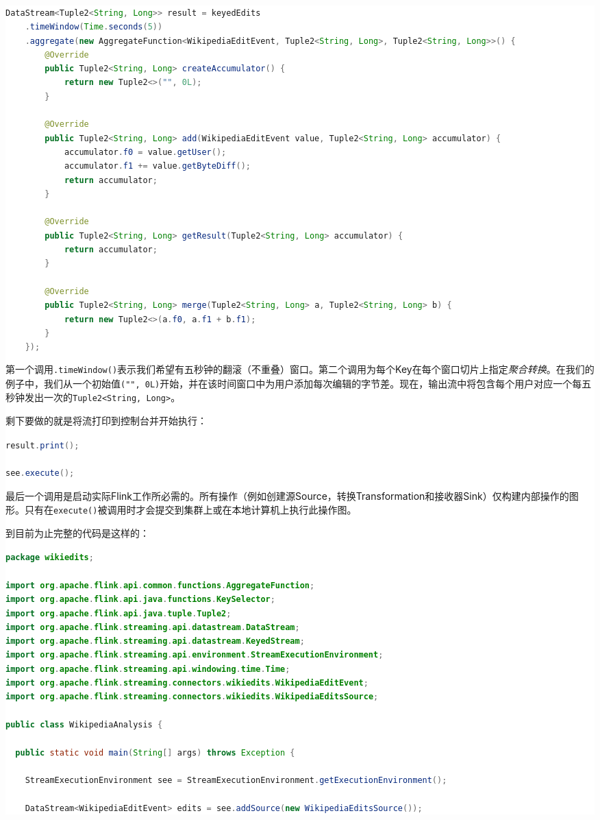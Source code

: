 ```java
DataStream<Tuple2<String, Long>> result = keyedEdits
    .timeWindow(Time.seconds(5))
    .aggregate(new AggregateFunction<WikipediaEditEvent, Tuple2<String, Long>, Tuple2<String, Long>>() {
        @Override
        public Tuple2<String, Long> createAccumulator() {
            return new Tuple2<>("", 0L);
        }

        @Override
        public Tuple2<String, Long> add(WikipediaEditEvent value, Tuple2<String, Long> accumulator) {
            accumulator.f0 = value.getUser();
            accumulator.f1 += value.getByteDiff();
            return accumulator;
        }

        @Override
        public Tuple2<String, Long> getResult(Tuple2<String, Long> accumulator) {
            return accumulator;
        }

        @Override
        public Tuple2<String, Long> merge(Tuple2<String, Long> a, Tuple2<String, Long> b) {
            return new Tuple2<>(a.f0, a.f1 + b.f1);
        }
    });
```

第一个调用`.timeWindow()`表示我们希望有五秒钟的翻滚（不重叠）窗口。第二个调用为每个Key在每个窗口切片上指定*聚合转换*。在我们的例子中，我们从一个初始值`("", 0L)`开始，并在该时间窗口中为用户添加每次编辑的字节差。现在，输出流中将包含每个用户对应一个每五秒钟发出一次的`Tuple2<String, Long>`。

剩下要做的就是将流打印到控制台并开始执行：

```java
result.print();

see.execute();
```

最后一个调用是启动实际Flink工作所必需的。所有操作（例如创建源Source，转换Transformation和接收器Sink）仅构建内部操作的图形。只有在`execute()`被调用时才会提交到集群上或在本地计算机上执行此操作图。

到目前为止完整的代码是这样的：

```java
package wikiedits;

import org.apache.flink.api.common.functions.AggregateFunction;
import org.apache.flink.api.java.functions.KeySelector;
import org.apache.flink.api.java.tuple.Tuple2;
import org.apache.flink.streaming.api.datastream.DataStream;
import org.apache.flink.streaming.api.datastream.KeyedStream;
import org.apache.flink.streaming.api.environment.StreamExecutionEnvironment;
import org.apache.flink.streaming.api.windowing.time.Time;
import org.apache.flink.streaming.connectors.wikiedits.WikipediaEditEvent;
import org.apache.flink.streaming.connectors.wikiedits.WikipediaEditsSource;

public class WikipediaAnalysis {

  public static void main(String[] args) throws Exception {

    StreamExecutionEnvironment see = StreamExecutionEnvironment.getExecutionEnvironment();

    DataStream<WikipediaEditEvent> edits = see.addSource(new WikipediaEditsSource());

```